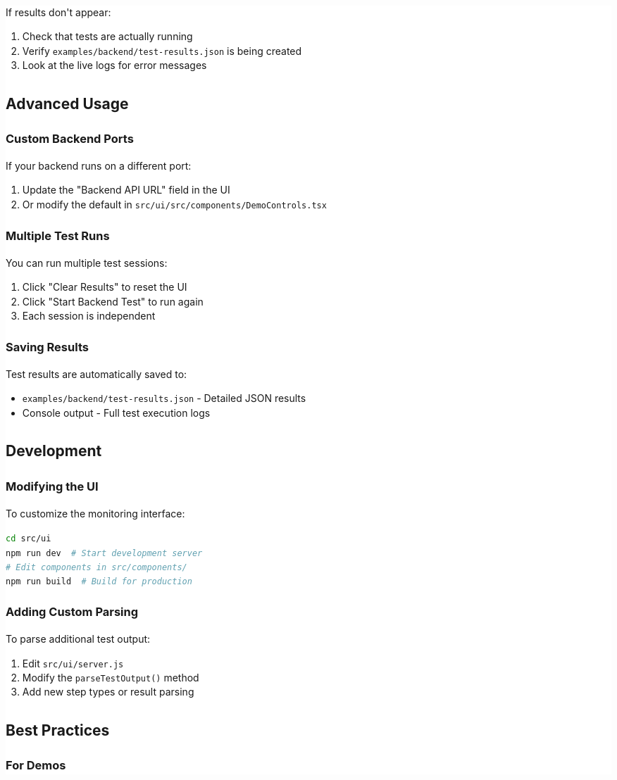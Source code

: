 If results don't appear:

1. Check that tests are actually running
2. Verify `examples/backend/test-results.json` is being created
3. Look at the live logs for error messages

## Advanced Usage

### Custom Backend Ports

If your backend runs on a different port:

1. Update the "Backend API URL" field in the UI
2. Or modify the default in `src/ui/src/components/DemoControls.tsx`

### Multiple Test Runs

You can run multiple test sessions:

1. Click "Clear Results" to reset the UI
2. Click "Start Backend Test" to run again
3. Each session is independent

### Saving Results

Test results are automatically saved to:

- `examples/backend/test-results.json` - Detailed JSON results
- Console output - Full test execution logs

## Development

### Modifying the UI

To customize the monitoring interface:

```bash
cd src/ui
npm run dev  # Start development server
# Edit components in src/components/
npm run build  # Build for production
```

### Adding Custom Parsing

To parse additional test output:

1. Edit `src/ui/server.js`
2. Modify the `parseTestOutput()` method
3. Add new step types or result parsing

## Best Practices

### For Demos
